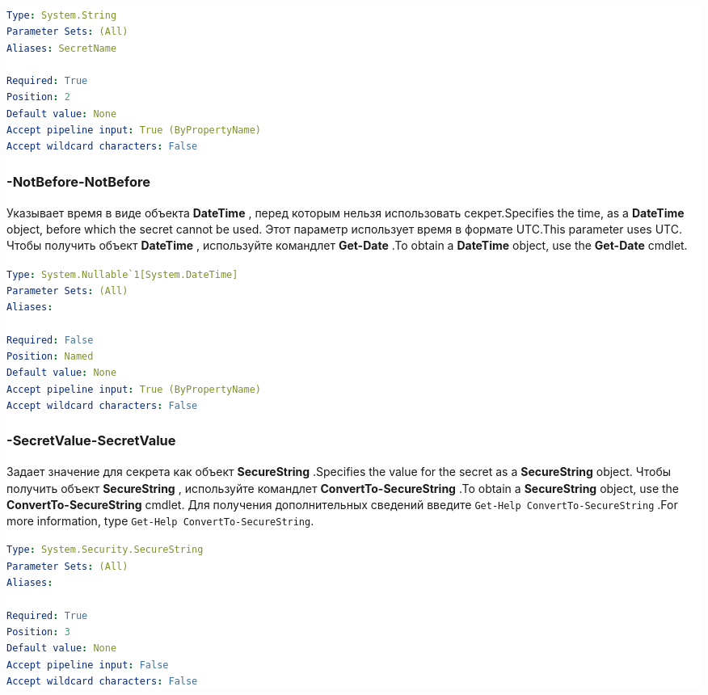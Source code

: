 ```yaml
Type: System.String
Parameter Sets: (All)
Aliases: SecretName

Required: True
Position: 2
Default value: None
Accept pipeline input: True (ByPropertyName)
Accept wildcard characters: False
```

### <span data-ttu-id="ae62c-136">-NotBefore</span><span class="sxs-lookup"><span data-stu-id="ae62c-136">-NotBefore</span></span>
<span data-ttu-id="ae62c-137">Указывает время в виде объекта **DateTime** , перед которым нельзя использовать секрет.</span><span class="sxs-lookup"><span data-stu-id="ae62c-137">Specifies the time, as a **DateTime** object, before which the secret cannot be used.</span></span> <span data-ttu-id="ae62c-138">Этот параметр использует время в формате UTC.</span><span class="sxs-lookup"><span data-stu-id="ae62c-138">This parameter uses UTC.</span></span> <span data-ttu-id="ae62c-139">Чтобы получить объект **DateTime** , используйте командлет **Get-Date** .</span><span class="sxs-lookup"><span data-stu-id="ae62c-139">To obtain a **DateTime** object, use the **Get-Date** cmdlet.</span></span>

```yaml
Type: System.Nullable`1[System.DateTime]
Parameter Sets: (All)
Aliases: 

Required: False
Position: Named
Default value: None
Accept pipeline input: True (ByPropertyName)
Accept wildcard characters: False
```

### <span data-ttu-id="ae62c-140">-SecretValue</span><span class="sxs-lookup"><span data-stu-id="ae62c-140">-SecretValue</span></span>
<span data-ttu-id="ae62c-141">Задает значение для секрета как объект **SecureString** .</span><span class="sxs-lookup"><span data-stu-id="ae62c-141">Specifies the value for the secret as a **SecureString** object.</span></span> <span data-ttu-id="ae62c-142">Чтобы получить объект **SecureString** , используйте командлет **ConvertTo-SecureString** .</span><span class="sxs-lookup"><span data-stu-id="ae62c-142">To obtain a **SecureString** object, use the **ConvertTo-SecureString** cmdlet.</span></span> <span data-ttu-id="ae62c-143">Для получения дополнительных сведений введите `Get-Help
ConvertTo-SecureString` .</span><span class="sxs-lookup"><span data-stu-id="ae62c-143">For more information, type `Get-Help
ConvertTo-SecureString`.</span></span>

```yaml
Type: System.Security.SecureString
Parameter Sets: (All)
Aliases: 

Required: True
Position: 3
Default value: None
Accept pipeline input: False
Accept wildcard characters: False
```

